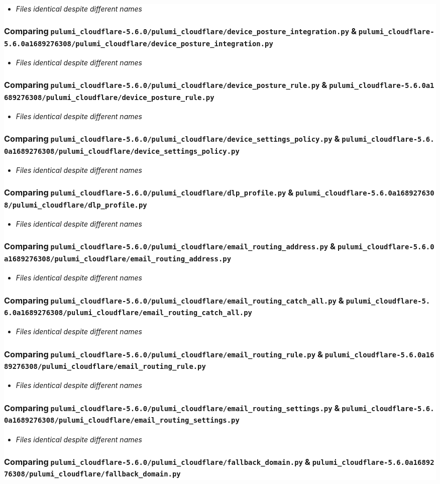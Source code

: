  * *Files identical despite different names*

### Comparing `pulumi_cloudflare-5.6.0/pulumi_cloudflare/device_posture_integration.py` & `pulumi_cloudflare-5.6.0a1689276308/pulumi_cloudflare/device_posture_integration.py`

 * *Files identical despite different names*

### Comparing `pulumi_cloudflare-5.6.0/pulumi_cloudflare/device_posture_rule.py` & `pulumi_cloudflare-5.6.0a1689276308/pulumi_cloudflare/device_posture_rule.py`

 * *Files identical despite different names*

### Comparing `pulumi_cloudflare-5.6.0/pulumi_cloudflare/device_settings_policy.py` & `pulumi_cloudflare-5.6.0a1689276308/pulumi_cloudflare/device_settings_policy.py`

 * *Files identical despite different names*

### Comparing `pulumi_cloudflare-5.6.0/pulumi_cloudflare/dlp_profile.py` & `pulumi_cloudflare-5.6.0a1689276308/pulumi_cloudflare/dlp_profile.py`

 * *Files identical despite different names*

### Comparing `pulumi_cloudflare-5.6.0/pulumi_cloudflare/email_routing_address.py` & `pulumi_cloudflare-5.6.0a1689276308/pulumi_cloudflare/email_routing_address.py`

 * *Files identical despite different names*

### Comparing `pulumi_cloudflare-5.6.0/pulumi_cloudflare/email_routing_catch_all.py` & `pulumi_cloudflare-5.6.0a1689276308/pulumi_cloudflare/email_routing_catch_all.py`

 * *Files identical despite different names*

### Comparing `pulumi_cloudflare-5.6.0/pulumi_cloudflare/email_routing_rule.py` & `pulumi_cloudflare-5.6.0a1689276308/pulumi_cloudflare/email_routing_rule.py`

 * *Files identical despite different names*

### Comparing `pulumi_cloudflare-5.6.0/pulumi_cloudflare/email_routing_settings.py` & `pulumi_cloudflare-5.6.0a1689276308/pulumi_cloudflare/email_routing_settings.py`

 * *Files identical despite different names*

### Comparing `pulumi_cloudflare-5.6.0/pulumi_cloudflare/fallback_domain.py` & `pulumi_cloudflare-5.6.0a1689276308/pulumi_cloudflare/fallback_domain.py`
